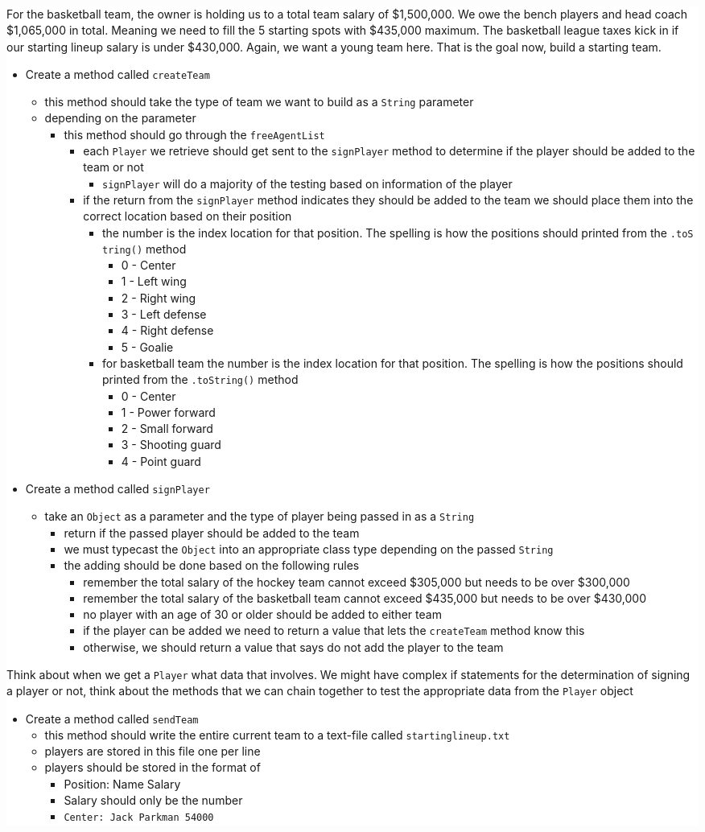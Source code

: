 For the basketball team, the owner is holding us to a total team salary of $1,500,000.  We owe the bench players and head coach $1,065,000 in total.  Meaning we need to fill the 5 starting spots with $435,000 maximum.  The basketball league taxes kick in if our starting lineup salary is under $430,000.  Again, we want a young team here. That is the goal now, build a starting team.

- Create a method called `createTeam`
    - this method should take the type of team we want to build as a `String` parameter
    - depending on the parameter
        - this method should go through the `freeAgentList`
            - each `Player` we retrieve should get sent to the `signPlayer` method to determine if the player should be added to the team or not
                - `signPlayer` will do a majority of the testing based on information of the player
            - if the return from the `signPlayer` method indicates they should be added to the team we should place them into the correct location based on their position
                - the number is the index location for that position.  The spelling is how the positions should printed from the `.toString()` method
                    - 0 - Center
                    - 1 - Left wing
                    - 2 - Right wing
                    - 3 - Left defense
                    - 4 - Right defense
                    - 5 - Goalie
                - for basketball team the number is the index location for that position.  The spelling is how the positions should printed from the `.toString()` method
                    - 0 - Center
                    - 1 - Power forward
                    - 2 - Small forward
                    - 3 - Shooting guard
                    - 4 - Point guard

- Create a method called `signPlayer`
    - take an `Object` as a parameter and the type of player being passed in as a `String`
        - return if the passed player should be added to the team
        - we must typecast the `Object` into an appropriate class type depending on the passed `String`
        - the adding should be done based on the following rules
            - remember the total salary of the hockey team cannot exceed $305,000 but needs to be over $300,000
            - remember the total salary of the basketball team cannot exceed $435,000 but needs to be over $430,000
            - no player with an age of 30 or older should be added to either team
            - if the player can be added we need to return a value that lets the `createTeam` method know this
            - otherwise, we should return a value that says do not add the player to the team

Think about when we get a `Player` what data that involves.  We might have complex if statements for the determination of signing a player or not, think about the methods that we can chain together to test the appropriate data from the `Player` object

- Create a method called `sendTeam`
    - this method should write the entire current team to a text-file called `startinglineup.txt`
    - players are stored in this file one per line
    - players should be stored in the format of
        - Position: Name Salary
        - Salary should only be the number
        - `Center: Jack Parkman 54000`
